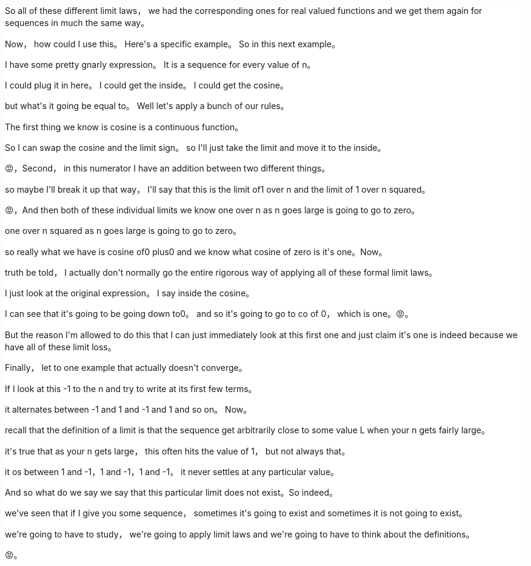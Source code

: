 So all of these different limit laws， we had the corresponding ones for real valued functions and we get them again for sequences in much the same way。

Now， how could I use this。 Here's a specific example。 So in this next example。

 I have some pretty gnarly expression。 It is a sequence for every value of n。

 I could plug it in here。 I could get the inside。 I could get the cosine。

 but what's it going be equal to。 Well let's apply a bunch of our rules。

 The first thing we know is cosine is a continuous function。

 So I can swap the cosine and the limit sign。 so I'll just take the limit and move it to the inside。

😡，Second， in this numerator I have an addition between two different things。

 so maybe I'll break it up that way， I'll say that this is the limit of1 over n and the limit of 1 over n squared。

😡，And then both of these individual limits we know one over n as n goes large is going to go to zero。

 one over n squared as n goes large is going to go to zero。

 so really what we have is cosine of0 plus0 and we know what cosine of zero is it's one。Now。

 truth be told， I actually don't normally go the entire rigorous way of applying all of these formal limit laws。

 I just look at the original expression。 I say inside the cosine。

 I can see that it's going to be going down to0。 and so it's going to go to co of 0， which is one。😡。

But the reason I'm allowed to do this that I can just immediately look at this first one and just claim it's one is indeed because we have all of these limit loss。

Finally， let to one example that actually doesn't converge。

 If I look at this -1 to the n and try to write at its first few terms。

 it alternates between -1 and 1 and -1 and 1 and so on。 Now。

 recall that the definition of a limit is that the sequence get arbitrarily close to some value L when your n gets fairly large。

 it's true that as your n gets large， this often hits the value of 1， but not always that。

 it os between 1 and -1，1 and -1，1 and -1， it never settles at any particular value。

 And so what do we say we say that this particular limit does not exist。So indeed。

 we've seen that if I give you some sequence， sometimes it's going to exist and sometimes it is not going to exist。

 we're going to have to study， we're going to apply limit laws and we're going to have to think about the definitions。

😡。